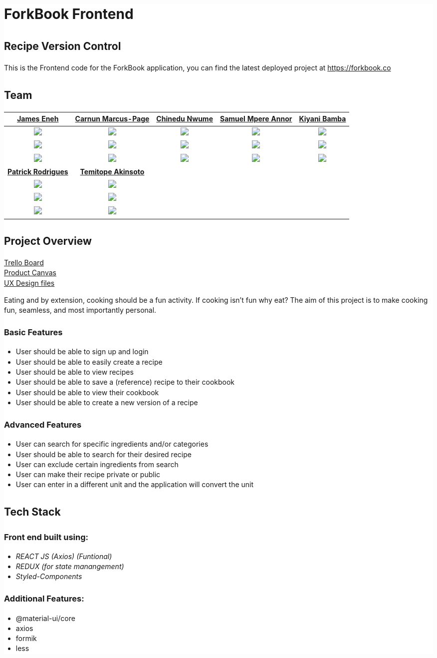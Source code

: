 # ForkBook Frontend
## Recipe Version Control
 This is the Frontend code for the ForkBook application, you can find the latest deployed project at https://forkbook.co


 
## Team
|                                       [James Eneh](https://github.com/erozonachi)                                        |                                       [Carnun Marcus-Page](https://github.com/CarnunMP)                                        |                                       [Chinedu Nwume](https://github.com/chineducn)                                        |                                       [Samuel Mpere Annor](https://github.com/mpereannor)                                        |                                       [Kiyani Bamba](https://github.com/KiyaniBamba)                                        |
| :-----------------------------------------------------------------------------------------------------------: | :-----------------------------------------------------------------------------------------------------------: | :-----------------------------------------------------------------------------------------------------------: | :-----------------------------------------------------------------------------------------------------------: | :-----------------------------------------------------------------------------------------------------------: |
|                      [<img src="https://avatars1.githubusercontent.com/u/35371532?s=460&v=4" width = "200" />](https://github.com/erozonachi)                       |                      [<img src="https://avatars0.githubusercontent.com/u/8897392?s=460&v=4" width = "200" />](https://github.com/CarnunMP)                       |                      [<img src="https://avatars1.githubusercontent.com/u/38956160?s=460&v=4" width = "200" />](https://github.com/chineducn)                       |                      [<img src="https://avatars1.githubusercontent.com/u/43270150?s=460&v=4" width = "200" />](https://github.com/mpereannor)                       |                      [<img src="https://avatars1.githubusercontent.com/u/38816592?s=460&v=4" width = "200" />](https://github.com/KiyaniBamba)                       |
|                 [<img src="https://github.com/favicon.ico" width="15"> ](https://github.com/erozonachi)                 |            [<img src="https://github.com/favicon.ico" width="15"> ](https://github.com/CarnunMP)             |           [<img src="https://github.com/favicon.ico" width="15"> ](https://github.com/chineducn)            |          [<img src="https://github.com/favicon.ico" width="15"> ](https://github.com/mpereannor)           |            [<img src="https://github.com/favicon.ico" width="15"> ](https://github.com/KiyaniBamba)             |
| [ <img src="https://static.licdn.com/sc/h/al2o9zrvru7aqj8e1x2rzsrca" width="15"> ](https://www.linkedin.com/in/eneh) | [ <img src="https://static.licdn.com/sc/h/al2o9zrvru7aqj8e1x2rzsrca" width="15"> ](https://www.linkedin.com/in/carnun-marcus-page-672008177/) | [ <img src="https://static.licdn.com/sc/h/al2o9zrvru7aqj8e1x2rzsrca" width="15"> ](https://www.linkedin.com/in/chinedu-nwume-aa788431/) | [ <img src="https://static.licdn.com/sc/h/al2o9zrvru7aqj8e1x2rzsrca" width="15"> ](https://www.linkedin.com/in/mpereannor) | [ <img src="https://static.licdn.com/sc/h/al2o9zrvru7aqj8e1x2rzsrca" width="15"> ](https://www.linkedin.com/in/kiyanibamba/) |
|                                       [__Patrick Rodrigues__](https://github.com/RodPaDev)                                        |                                       [__Temitope Akinsoto__](https://github.com/temitopeakinsoto)                                        |                                                                               |
|                      [<img src="https://avatars2.githubusercontent.com/u/47316946?s=460&v=4" width = "200" />](https://github.com/RodPaDev)                       |                      [<img src="https://avatars3.githubusercontent.com/u/49410283?s=460&v=4" width = "200" />](https://github.com/temitopeakinsoto)                       |                                             |
|                 [<img src="https://github.com/favicon.ico" width="15"> ](https://github.com/RodPaDev)                 |            [<img src="https://github.com/favicon.ico" width="15"> ](https://github.com/temitopeakinsoto)             |                       |
| [ <img src="https://static.licdn.com/sc/h/al2o9zrvru7aqj8e1x2rzsrca" width="15"> ](https://www.linkedin.com/in/rodpadev) | [ <img src="https://static.licdn.com/sc/h/al2o9zrvru7aqj8e1x2rzsrca" width="15"> ](https://www.linkedin.com/in/temitopeakinsoto) | 
## Project Overview
[Trello Board](https://trello.com/b/V74GJ53f/labs) <br>
[Product Canvas](https://www.notion.so/EU3-Recipe-Version-Control-78e62a961eee4f059e1f02c7dcb6d73b) <br>
[UX Design files](https://www.figma.com/file/rJzG4mFCWol5kJ0suycSfS/Forkbook?node-id=59%3A4) <br>

Eating and by extension, cooking should be a fun activity. If cooking isn’t fun why eat?
The aim of this project is to make cooking fun, seamless, and most importantly personal.

### Basic Features
- User should be able to sign up and login
- User should be able to easily create a recipe
- User should be able to view recipes
- User should be able to save a (reference) recipe to their cookbook
- User should be able to view their cookbook
- User should be able to create a new version of a recipe

### Advanced Features

- User can search for specific ingredients and/or categories
- User should be able to search for their desired recipe
- User can exclude certain ingredients from search
- User can make their recipe private or public
- User can enter in a different unit and the application will convert the unit
## Tech Stack
### Front end built using:
- _REACT JS (Axios) (Funtional)_
- _REDUX (for state manangement)_
- _Styled-Components_
### Additional Features:
- @material-ui/core
- axios
- formik
- less